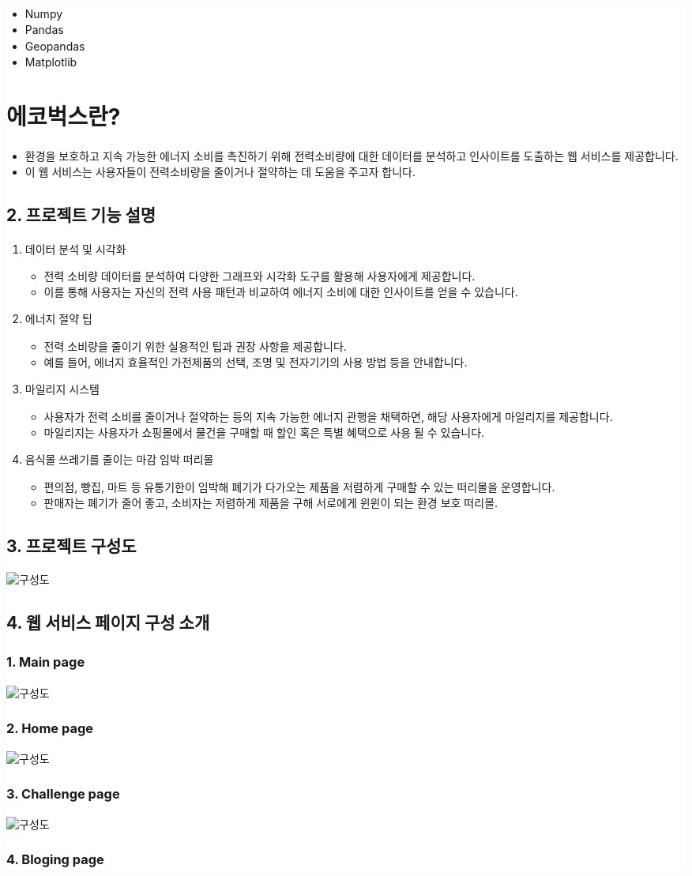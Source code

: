 - Numpy
- Pandas
- Geopandas
- Matplotlib

# 에코벅스란?

- 환경을 보호하고 지속 가능한 에너지 소비를 촉진하기 위해 전력소비량에 대한 데이터를 분석하고 인사이트를 도출하는 웹 서비스를 제공합니다.
- 이 웹 서비스는 사용자들이 전력소비량을 줄이거나 절약하는 데 도움을 주고자 합니다.

## 2. 프로젝트 기능 설명

1. 데이터 분석 및 시각화
   - 전력 소비량 데이터를 분석하여 다양한 그래프와 시각화 도구를 활용해 사용자에게 제공합니다.
   - 이를 통해 사용자는 자신의 전력 사용 패턴과 비교하여 에너지 소비에 대한 인사이트를 얻을 수 있습니다.
2. 에너지 절약 팁

   - 전력 소비량을 줄이기 위한 실용적인 팁과 권장 사항을 제공합니다.
   - 예를 들어, 에너지 효율적인 가전제품의 선택, 조명 및 전자기기의 사용 방법 등을 안내합니다.

3. 마일리지 시스템

   - 사용자가 전력 소비를 줄이거나 절약하는 등의 지속 가능한 에너지 관행을 채택하면, 해당 사용자에게 마일리지를 제공합니다.
   - 마일리지는 사용자가 쇼핑몰에서 물건을 구매할 때 할인 혹은 특별 혜택으로 사용 될 수 있습니다.

4. 음식몰 쓰레기를 줄이는 마감 임박 떠리몰
   - 편의점, 빵집, 마트 등 유통기한이 임박해 폐기가 다가오는 제품을 저렴하게 구매할 수 있는 떠리몰을 운영합니다.
   - 판매자는 폐기가 줄어 좋고, 소비자는 저렴하게 제품을 구해 서로에게 윈윈이 되는 환경 보호 떠리몰.

## 3. 프로젝트 구성도

![구성도](./back/uploads/InfomationArchitecture.png)

## 4. 웹 서비스 페이지 구성 소개

### 1. Main page

![구성도](./back/uploads/main.png)

### 2. Home page

![구성도](./back/uploads/home.png)

### 3. Challenge page

![구성도](./back/uploads/챌린지.png)

### 4. Bloging page
